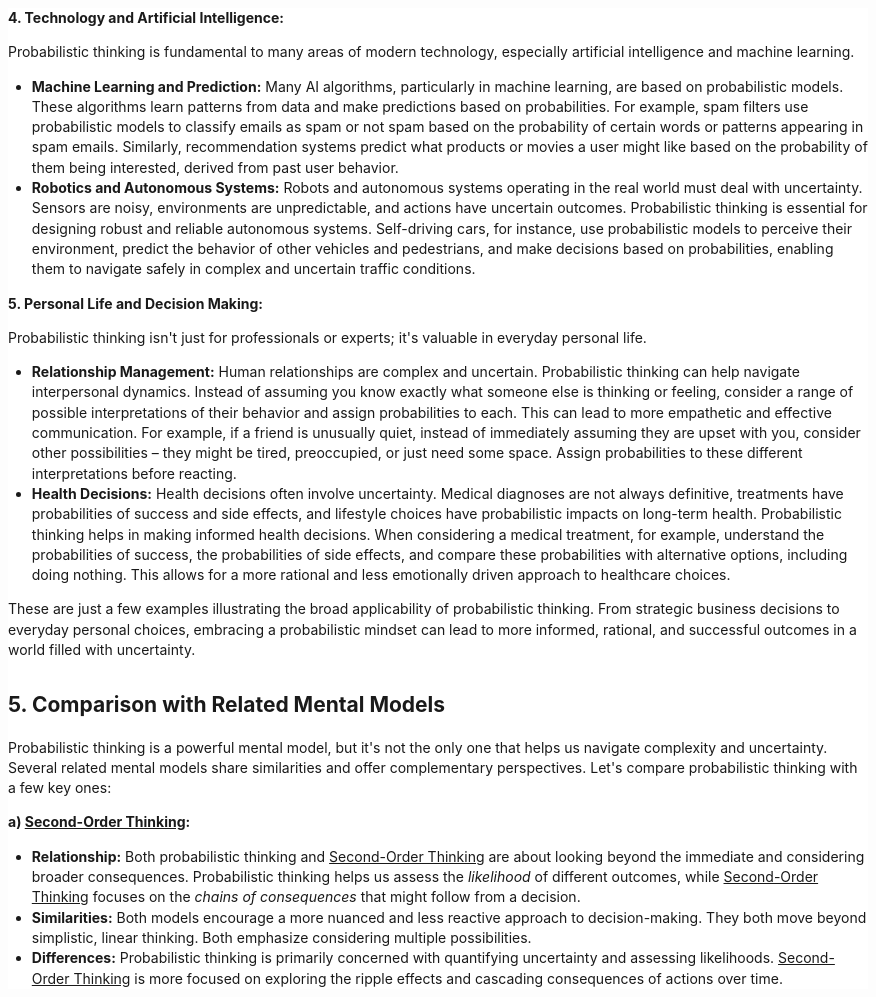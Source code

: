 **4. Technology and Artificial Intelligence:**

Probabilistic thinking is fundamental to many areas of modern technology, especially artificial intelligence and machine learning.

* **Machine Learning and Prediction:**  Many AI algorithms, particularly in machine learning, are based on probabilistic models.  These algorithms learn patterns from data and make predictions based on probabilities.  For example, spam filters use probabilistic models to classify emails as spam or not spam based on the probability of certain words or patterns appearing in spam emails.  Similarly, recommendation systems predict what products or movies a user might like based on the probability of them being interested, derived from past user behavior.
* **Robotics and Autonomous Systems:**  Robots and autonomous systems operating in the real world must deal with uncertainty.  Sensors are noisy, environments are unpredictable, and actions have uncertain outcomes. Probabilistic thinking is essential for designing robust and reliable autonomous systems.  Self-driving cars, for instance, use probabilistic models to perceive their environment, predict the behavior of other vehicles and pedestrians, and make decisions based on probabilities, enabling them to navigate safely in complex and uncertain traffic conditions.

**5. Personal Life and Decision Making:**

Probabilistic thinking isn't just for professionals or experts; it's valuable in everyday personal life.

* **Relationship Management:**  Human relationships are complex and uncertain.  Probabilistic thinking can help navigate interpersonal dynamics.  Instead of assuming you know exactly what someone else is thinking or feeling, consider a range of possible interpretations of their behavior and assign probabilities to each.  This can lead to more empathetic and effective communication. For example, if a friend is unusually quiet, instead of immediately assuming they are upset with you, consider other possibilities – they might be tired, preoccupied, or just need some space. Assign probabilities to these different interpretations before reacting.
* **Health Decisions:**  Health decisions often involve uncertainty.  Medical diagnoses are not always definitive, treatments have probabilities of success and side effects, and lifestyle choices have probabilistic impacts on long-term health.  Probabilistic thinking helps in making informed health decisions. When considering a medical treatment, for example, understand the probabilities of success, the probabilities of side effects, and compare these probabilities with alternative options, including doing nothing.  This allows for a more rational and less emotionally driven approach to healthcare choices.

These are just a few examples illustrating the broad applicability of probabilistic thinking.  From strategic business decisions to everyday personal choices, embracing a probabilistic mindset can lead to more informed, rational, and successful outcomes in a world filled with uncertainty.

## 5. Comparison with Related Mental Models

Probabilistic thinking is a powerful mental model, but it's not the only one that helps us navigate complexity and uncertainty. Several related mental models share similarities and offer complementary perspectives. Let's compare probabilistic thinking with a few key ones:

**a) [Second-Order Thinking](/thinking-matters/classic-mental-models/second-order-thinking):**

* **Relationship:** Both probabilistic thinking and [Second-Order Thinking](/thinking-matters/classic-mental-models/second-order-thinking) are about looking beyond the immediate and considering broader consequences.  Probabilistic thinking helps us assess the *likelihood* of different outcomes, while [Second-Order Thinking](/thinking-matters/classic-mental-models/second-order-thinking) focuses on the *chains of consequences* that might follow from a decision.
* **Similarities:** Both models encourage a more nuanced and less reactive approach to decision-making. They both move beyond simplistic, linear thinking. Both emphasize considering multiple possibilities.
* **Differences:** Probabilistic thinking is primarily concerned with quantifying uncertainty and assessing likelihoods. [Second-Order Thinking](/thinking-matters/classic-mental-models/second-order-thinking) is more focused on exploring the ripple effects and cascading consequences of actions over time.